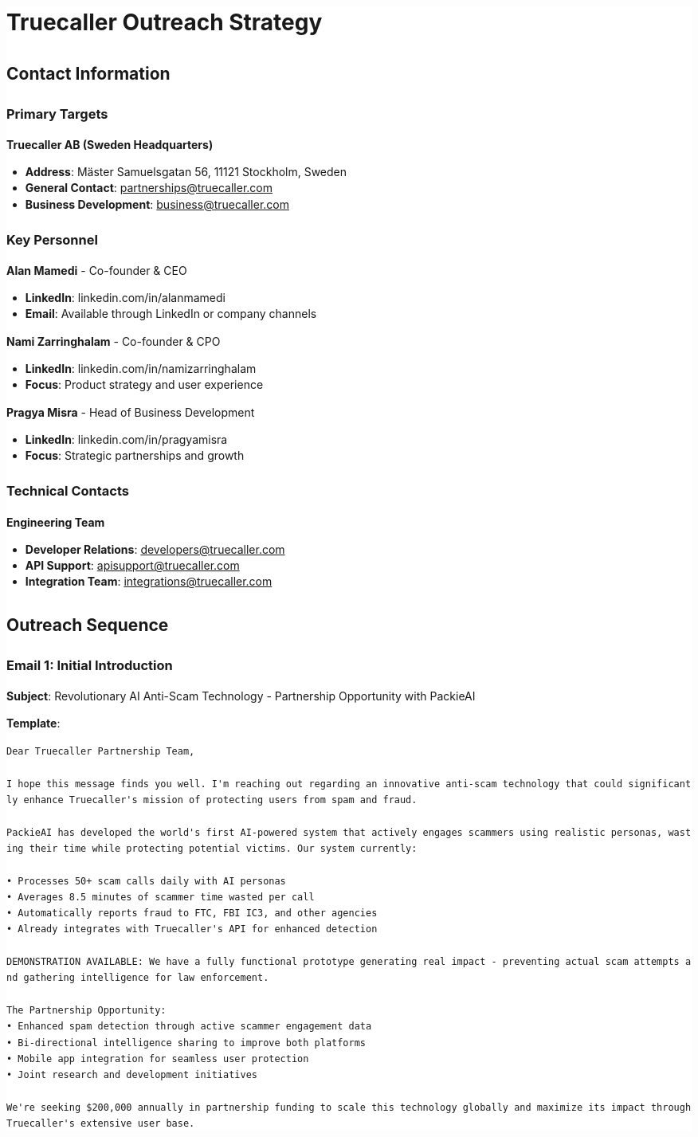 # Truecaller Outreach Strategy

## Contact Information

### Primary Targets
**Truecaller AB (Sweden Headquarters)**
- **Address**: Mäster Samuelsgatan 56, 11121 Stockholm, Sweden
- **General Contact**: partnerships@truecaller.com
- **Business Development**: business@truecaller.com

### Key Personnel
**Alan Mamedi** - Co-founder & CEO
- **LinkedIn**: linkedin.com/in/alanmamedi
- **Email**: Available through LinkedIn or company channels

**Nami Zarringhalam** - Co-founder & CPO
- **LinkedIn**: linkedin.com/in/namizarringhalam
- **Focus**: Product strategy and user experience

**Pragya Misra** - Head of Business Development
- **LinkedIn**: linkedin.com/in/pragyamisra
- **Focus**: Strategic partnerships and growth

### Technical Contacts
**Engineering Team**
- **Developer Relations**: developers@truecaller.com
- **API Support**: apisupport@truecaller.com
- **Integration Team**: integrations@truecaller.com

## Outreach Sequence

### Email 1: Initial Introduction
**Subject**: Revolutionary AI Anti-Scam Technology - Partnership Opportunity with PackieAI

**Template**:
```
Dear Truecaller Partnership Team,

I hope this message finds you well. I'm reaching out regarding an innovative anti-scam technology that could significantly enhance Truecaller's mission of protecting users from spam and fraud.

PackieAI has developed the world's first AI-powered system that actively engages scammers using realistic personas, wasting their time while protecting potential victims. Our system currently:

• Processes 50+ scam calls daily with AI personas
• Averages 8.5 minutes of scammer time wasted per call
• Automatically reports fraud to FTC, FBI IC3, and other agencies
• Already integrates with Truecaller's API for enhanced detection

DEMONSTRATION AVAILABLE: We have a fully functional prototype generating real impact - preventing actual scam attempts and gathering intelligence for law enforcement.

The Partnership Opportunity:
• Enhanced spam detection through active scammer engagement data
• Bi-directional intelligence sharing to improve both platforms
• Mobile app integration for seamless user protection
• Joint research and development initiatives

We're seeking $200,000 annually in partnership funding to scale this technology globally and maximize its impact through Truecaller's extensive user base.

```